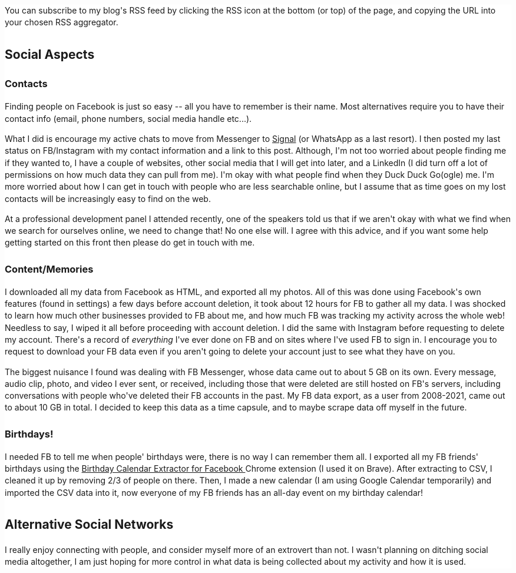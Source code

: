 You can subscribe to my blog's RSS feed by clicking the RSS icon at the bottom (or top) of the page, and copying the URL into your chosen RSS aggregator. 

<h2 id="social-aspects">Social Aspects </h2>

### Contacts
Finding people on Facebook is just so easy -- all you have to remember is their name. Most alternatives require you to have their contact info (email, phone numbers, social media handle etc...). 

What I did is encourage my active chats to move from Messenger to <a href="https://signal.org/download/" target="_blank">Signal</a> (or WhatsApp as a last resort). I then posted my last status on FB/Instagram with my contact information and a link to this post. Although, I'm not too worried about people finding me if they wanted to, I have a couple of websites, other social media that I will get into later, and a LinkedIn (I did turn off a lot of permissions on how much data they can pull from me). I'm okay with what people find when they Duck Duck Go(ogle) me. I'm more worried about how I can get in touch with people who are less searchable online, but I assume that as time goes on my lost contacts will be increasingly easy to find on the web. 

At a professional development panel I attended recently, one of the speakers told us that if we aren't okay with what we find when we search for ourselves online, we need to change that! No one else will. I agree with this advice, and if you want some help getting started on this front then please do get in touch with me.

### Content/Memories
I downloaded all my data from Facebook as HTML, and exported all my photos. All of this was done using Facebook's own features (found in settings) a few days before account deletion, it took about 12 hours for FB to gather all my data. I was shocked to learn how much other businesses provided to FB about me, and how much FB was tracking my activity across the whole web! Needless to say, I wiped it all before proceeding with account deletion. I did the same with Instagram before requesting to delete my account. There's a record of *everything* I've ever done on FB and on sites where I've used FB to sign in. I encourage you to request to download your FB data even if you aren't going to delete your account just to see what they have on you.

The biggest nuisance I found was dealing with FB Messenger, whose data came out to about 5 GB on its own. Every message, audio clip, photo, and video I ever sent, or received, including those that were deleted are still hosted on FB's servers, including conversations with people who've deleted their FB accounts in the past. My FB data export, as a user from 2008-2021, came out to about 10 GB in total. I decided to keep this data as a time capsule, and to maybe scrape data off myself in the future. 

### Birthdays!
I needed FB to tell me when people' birthdays were, there is no way I can remember them all. I exported all my FB friends' birthdays using the <a href="https://chrome.google.com/webstore/detail/birthday-calendar-extract/imielmggcccenhgncmpjlehemlinhjjo/related?hl=en" target="_blank">Birthday Calendar Extractor for Facebook </a> Chrome extension (I used it on Brave). After extracting to CSV, I cleaned it up by removing 2/3 of people on there. Then, I made a new calendar (I am using Google Calendar temporarily) and imported the CSV data into it, now everyone of my FB friends has an all-day event on my  birthday calendar!

<h2 id="alt-socials"> Alternative Social Networks</h2>
I really enjoy connecting with people, and consider myself more of an extrovert than not. I wasn't planning on ditching social media altogether, I am just hoping for more control in what data is being collected about my activity and how it is used.
